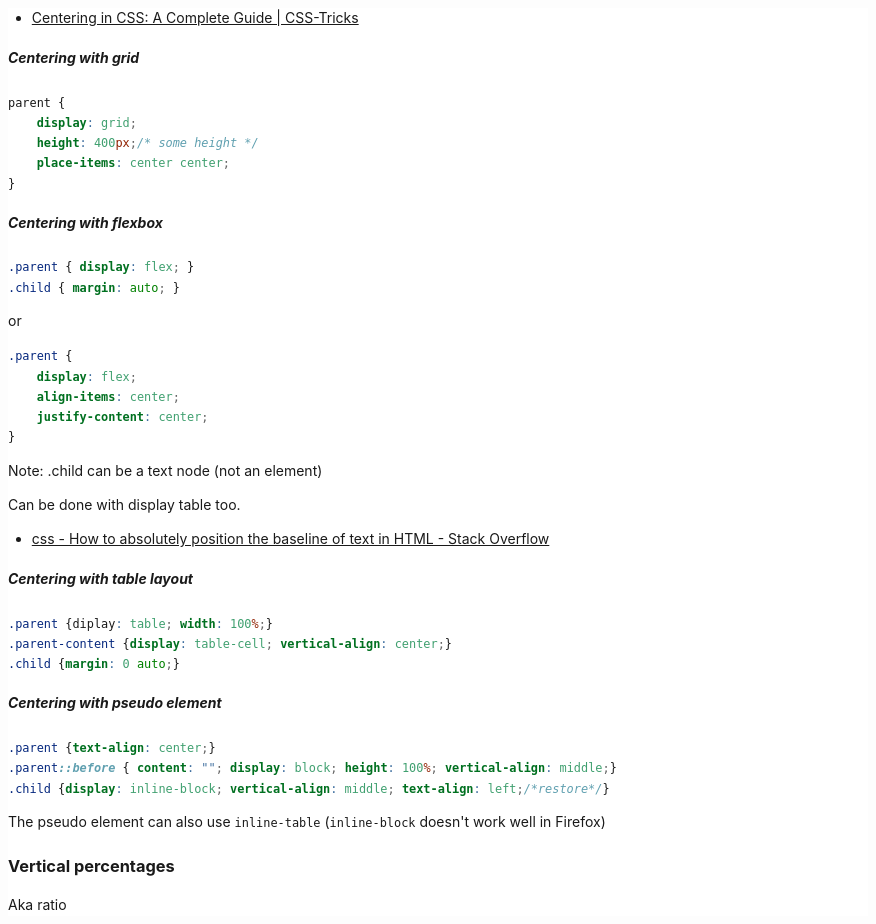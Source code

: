 - [Centering in CSS: A Complete Guide | CSS-Tricks](https://css-tricks.com/centering-css-complete-guide/)

##### Centering with grid

```css
parent {
	display: grid;
	height: 400px;/* some height */
	place-items: center center;
}
```

##### Centering with flexbox

```css
.parent { display: flex; }
.child { margin: auto; }
```

or

```css
.parent {
	display: flex;
	align-items: center;
	justify-content: center;
}
```

Note: .child can be a text node (not an element)

Can be done with display table too.

- [css - How to absolutely position the baseline of text in HTML - Stack Overflow](https://stackoverflow.com/questions/20443220/how-to-absolutely-position-the-baseline-of-text-in-html)

##### Centering with table layout

```css
.parent {diplay: table; width: 100%;}
.parent-content {display: table-cell; vertical-align: center;}
.child {margin: 0 auto;}
```

##### Centering with pseudo element

```css
.parent {text-align: center;}
.parent::before { content: ""; display: block; height: 100%; vertical-align: middle;}
.child {display: inline-block; vertical-align: middle; text-align: left;/*restore*/}
```

The pseudo element can also use `inline-table` (`inline-block` doesn't work well in Firefox)

### Vertical percentages

Aka ratio
